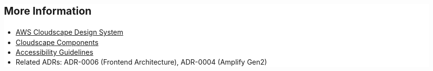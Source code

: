 ## More Information

* [AWS Cloudscape Design System](https://cloudscape.design/)
* [Cloudscape Components](https://cloudscape.design/components/)
* [Accessibility Guidelines](https://cloudscape.design/foundation/accessibility/)
* Related ADRs: ADR-0006 (Frontend Architecture), ADR-0004 (Amplify Gen2)